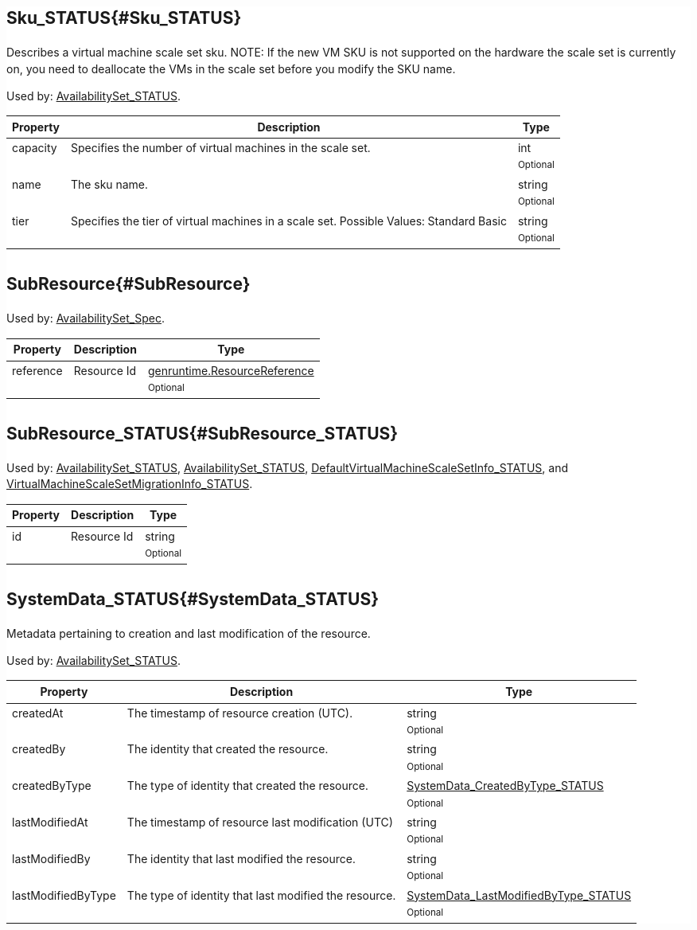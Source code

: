 Sku_STATUS{#Sku_STATUS}
-----------------------

Describes a virtual machine scale set sku. NOTE: If the new VM SKU is not supported on the hardware the scale set is currently on, you need to deallocate the VMs in the scale set before you modify the SKU name.

Used by: [AvailabilitySet_STATUS](#AvailabilitySet_STATUS).

| Property | Description                                                                            | Type                               |
|----------|----------------------------------------------------------------------------------------|------------------------------------|
| capacity | Specifies the number of virtual machines in the scale set.                             | int<br/><small>Optional</small>    |
| name     | The sku name.                                                                          | string<br/><small>Optional</small> |
| tier     | Specifies the tier of virtual machines in a scale set. Possible Values: Standard Basic | string<br/><small>Optional</small> |

SubResource{#SubResource}
-------------------------

Used by: [AvailabilitySet_Spec](#AvailabilitySet_Spec).

| Property  | Description | Type                                                                                                                                                       |
|-----------|-------------|------------------------------------------------------------------------------------------------------------------------------------------------------------|
| reference | Resource Id | [genruntime.ResourceReference](https://pkg.go.dev/github.com/Azure/azure-service-operator/v2/pkg/genruntime#ResourceReference)<br/><small>Optional</small> |

SubResource_STATUS{#SubResource_STATUS}
---------------------------------------

Used by: [AvailabilitySet_STATUS](#AvailabilitySet_STATUS), [AvailabilitySet_STATUS](#AvailabilitySet_STATUS), [DefaultVirtualMachineScaleSetInfo_STATUS](#DefaultVirtualMachineScaleSetInfo_STATUS), and [VirtualMachineScaleSetMigrationInfo_STATUS](#VirtualMachineScaleSetMigrationInfo_STATUS).

| Property | Description | Type                               |
|----------|-------------|------------------------------------|
| id       | Resource Id | string<br/><small>Optional</small> |

SystemData_STATUS{#SystemData_STATUS}
-------------------------------------

Metadata pertaining to creation and last modification of the resource.

Used by: [AvailabilitySet_STATUS](#AvailabilitySet_STATUS).

| Property           | Description                                           | Type                                                                                                      |
|--------------------|-------------------------------------------------------|-----------------------------------------------------------------------------------------------------------|
| createdAt          | The timestamp of resource creation (UTC).             | string<br/><small>Optional</small>                                                                        |
| createdBy          | The identity that created the resource.               | string<br/><small>Optional</small>                                                                        |
| createdByType      | The type of identity that created the resource.       | [SystemData_CreatedByType_STATUS](#SystemData_CreatedByType_STATUS)<br/><small>Optional</small>           |
| lastModifiedAt     | The timestamp of resource last modification (UTC)     | string<br/><small>Optional</small>                                                                        |
| lastModifiedBy     | The identity that last modified the resource.         | string<br/><small>Optional</small>                                                                        |
| lastModifiedByType | The type of identity that last modified the resource. | [SystemData_LastModifiedByType_STATUS](#SystemData_LastModifiedByType_STATUS)<br/><small>Optional</small> |
